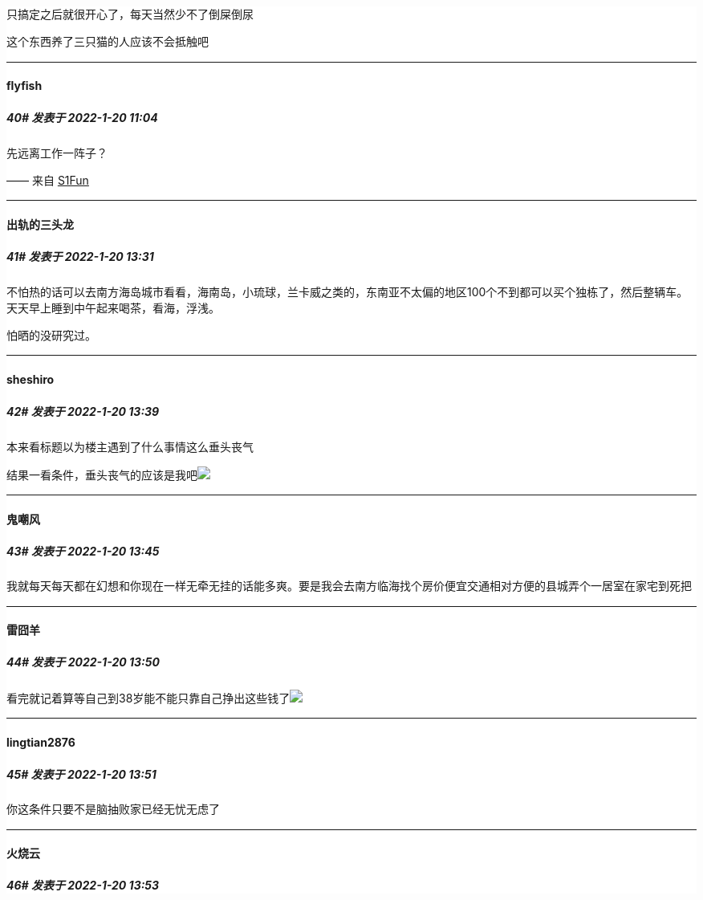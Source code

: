只搞定之后就很开心了，每天当然少不了倒屎倒尿

这个东西养了三只猫的人应该不会抵触吧

*****

####  flyfish  
##### 40#       发表于 2022-1-20 11:04

先远离工作一阵子？

—— 来自 [S1Fun](https://s1fun.koalcat.com)

*****

####  出轨的三头龙  
##### 41#       发表于 2022-1-20 13:31

不怕热的话可以去南方海岛城市看看，海南岛，小琉球，兰卡威之类的，东南亚不太偏的地区100个不到都可以买个独栋了，然后整辆车。天天早上睡到中午起来喝茶，看海，浮浅。

怕晒的没研究过。

*****

####  sheshiro  
##### 42#       发表于 2022-1-20 13:39

本来看标题以为楼主遇到了什么事情这么垂头丧气

结果一看条件，垂头丧气的应该是我吧<img src="https://static.saraba1st.com/image/smiley/face2017/186.png" referrerpolicy="no-referrer">

*****

####  鬼嘲风  
##### 43#       发表于 2022-1-20 13:45

我就每天每天都在幻想和你现在一样无牵无挂的话能多爽。要是我会去南方临海找个房价便宜交通相对方便的县城弄个一居室在家宅到死把

*****

####  雷囧羊  
##### 44#       发表于 2022-1-20 13:50

看完就记着算等自己到38岁能不能只靠自己挣出这些钱了<img src="https://static.saraba1st.com/image/smiley/face2017/068.png" referrerpolicy="no-referrer">

*****

####  lingtian2876  
##### 45#       发表于 2022-1-20 13:51

你这条件只要不是脑抽败家已经无忧无虑了

*****

####  火烧云  
##### 46#       发表于 2022-1-20 13:53
